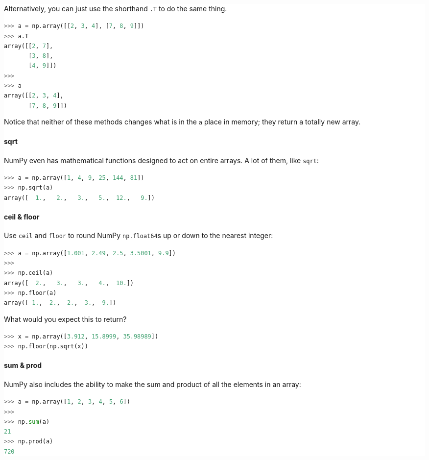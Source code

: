Alternatively, you can just use the shorthand `.T` to do the same thing.

```python
>>> a = np.array([[2, 3, 4], [7, 8, 9]])
>>> a.T
array([[2, 7],
       [3, 8],
       [4, 9]])
>>>
>>> a
array([[2, 3, 4],
       [7, 8, 9]])
```

Notice that neither of these methods changes what is in the `a` place in memory; they return a totally new array.

#### sqrt

NumPy even has mathematical functions designed to act on entire arrays. A lot of them, like `sqrt`:

```python
>>> a = np.array([1, 4, 9, 25, 144, 81])
>>> np.sqrt(a)
array([  1.,   2.,   3.,   5.,  12.,   9.])
```

#### ceil & floor

Use `ceil` and `floor` to round NumPy `np.float64`s up or down to the nearest integer:

```python
>>> a = np.array([1.001, 2.49, 2.5, 3.5001, 9.9])
>>> 
>>> np.ceil(a)
array([  2.,   3.,   3.,   4.,  10.])
>>> np.floor(a)
array([ 1.,  2.,  2.,  3.,  9.])
```

What would you expect this to return?

```python
>>> x = np.array([3.912, 15.8999, 35.98989])
>>> np.floor(np.sqrt(x))
```

#### sum & prod

NumPy also includes the ability to make the sum and product of all the elements in an array:

```python
>>> a = np.array([1, 2, 3, 4, 5, 6])
>>> 
>>> np.sum(a)
21
>>> np.prod(a)
720
```
